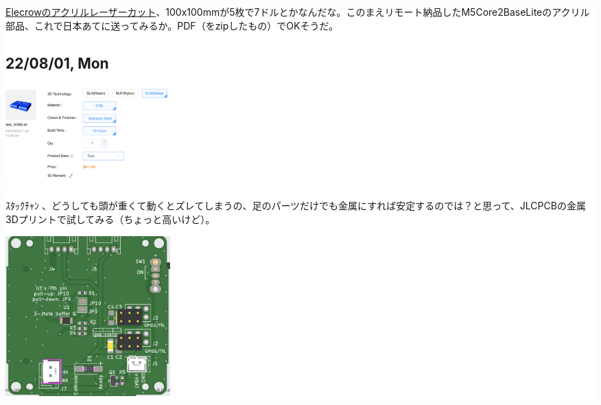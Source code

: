 [Elecrowのアクリルレーザーカット](https://www.elecrow.com/acrylic-cutting.html)、100x100mmが5枚で7ドルとかなんだな。このまえリモート納品したM5Core2BaseLiteのアクリル部品、これで日本あてに送ってみるか。PDF（をzipしたもの）でOKそうだ。


## 22/08/01, Mon

<img src="https://github.com/akita11/SZdiary/blob/main/diary/photo/2022-08-01_7.30.27.png" width="240px">

ｽﾀｯｸﾁｬﾝ 、どうしても頭が重くて動くとズレてしまうの、足のパーツだけでも金属にすれば安定するのでは？と思って、JLCPCBの金属3Dプリントで試してみる（ちょっと高いけど）。

<img src="https://github.com/akita11/SZdiary/blob/main/diary/photo/2022-08-01_8.22.02.png" width="240px">
